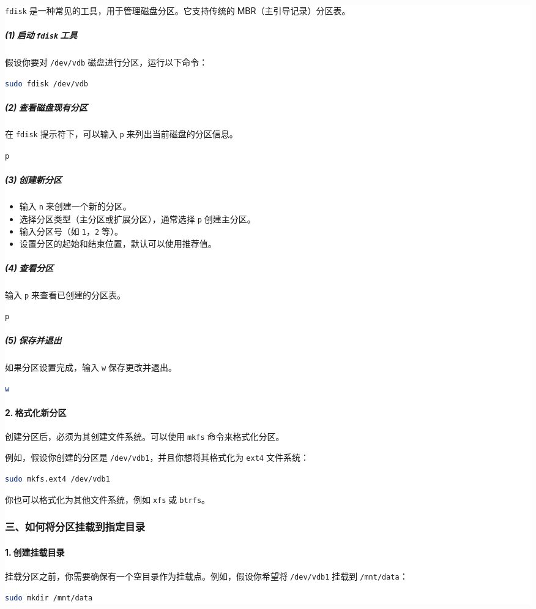 `fdisk` 是一种常见的工具，用于管理磁盘分区。它支持传统的 MBR（主引导记录）分区表。

##### **(1) 启动 `fdisk` 工具**

假设你要对 `/dev/vdb` 磁盘进行分区，运行以下命令：

```bash
sudo fdisk /dev/vdb
```

##### **(2) 查看磁盘现有分区**

在 `fdisk` 提示符下，可以输入 `p` 来列出当前磁盘的分区信息。

```bash
p
```

##### **(3) 创建新分区**

- 输入 `n` 来创建一个新的分区。
- 选择分区类型（主分区或扩展分区），通常选择 `p` 创建主分区。
- 输入分区号（如 `1`，`2` 等）。
- 设置分区的起始和结束位置，默认可以使用推荐值。

##### **(4) 查看分区**

输入 `p` 来查看已创建的分区表。

```bash
p
```

##### **(5) 保存并退出**

如果分区设置完成，输入 `w` 保存更改并退出。

```bash
w
```

#### **2. 格式化新分区**

创建分区后，必须为其创建文件系统。可以使用 `mkfs` 命令来格式化分区。

例如，假设你创建的分区是 `/dev/vdb1`，并且你想将其格式化为 `ext4` 文件系统：

```bash
sudo mkfs.ext4 /dev/vdb1
```

你也可以格式化为其他文件系统，例如 `xfs` 或 `btrfs`。

### **三、如何将分区挂载到指定目录**

#### **1. 创建挂载目录**

挂载分区之前，你需要确保有一个空目录作为挂载点。例如，假设你希望将 `/dev/vdb1` 挂载到 `/mnt/data`：

```bash
sudo mkdir /mnt/data
```
